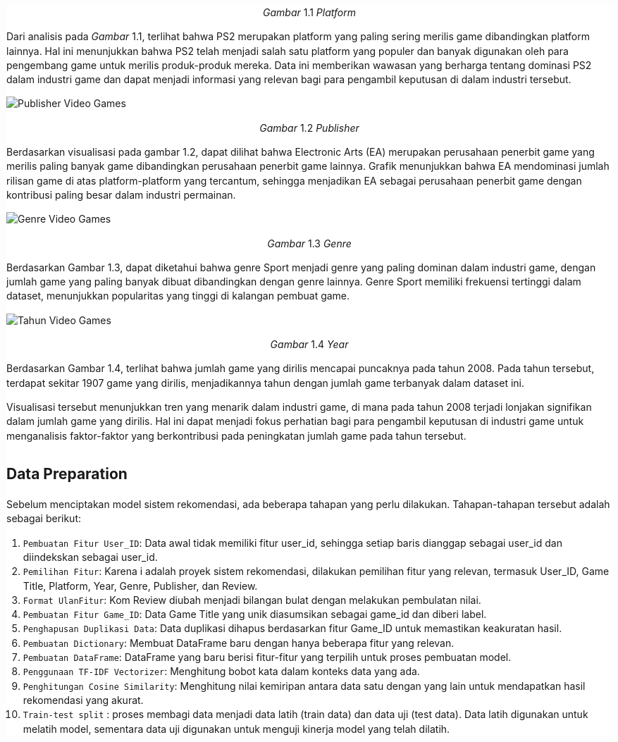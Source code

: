 $$Gambar\ 1.1\ Platform$$

Dari analisis pada $Gambar\ 1.1$, terlihat bahwa PS2 merupakan platform yang paling sering merilis game dibandingkan platform lainnya. Hal ini menunjukkan bahwa PS2 telah menjadi salah satu platform yang populer dan banyak digunakan oleh para pengembang game untuk merilis produk-produk mereka. Data ini memberikan wawasan yang berharga tentang dominasi PS2 dalam industri game dan dapat menjadi informasi yang relevan bagi para pengambil keputusan di dalam industri tersebut.

![Publisher Video Games](https://github.com/renaldipanji/video-games-reccomendattion/assets/75974146/977d6551-bafb-43b7-ae82-484e10bfcf25)

$$Gambar\ 1.2\ Publisher$$

Berdasarkan visualisasi pada gambar 1.2, dapat dilihat bahwa Electronic Arts (EA) merupakan perusahaan penerbit game yang merilis paling banyak game dibandingkan perusahaan penerbit game lainnya. Grafik menunjukkan bahwa EA mendominasi jumlah rilisan game di atas platform-platform yang tercantum, sehingga menjadikan EA sebagai perusahaan penerbit game dengan kontribusi paling besar dalam industri permainan.

![Genre Video Games](https://github.com/renaldipanji/video-games-reccomendattion/assets/75974146/ed47ed61-72b9-43ad-96ff-64e52b58c412)

$$Gambar\ 1.3\ Genre$$

Berdasarkan Gambar 1.3, dapat diketahui bahwa genre Sport menjadi genre yang paling dominan dalam industri game, dengan jumlah game yang paling banyak dibuat dibandingkan dengan genre lainnya. Genre Sport memiliki frekuensi tertinggi dalam dataset, menunjukkan popularitas yang tinggi di kalangan pembuat game.

![Tahun Video Games](https://github.com/renaldipanji/video-games-reccomendattion/assets/75974146/4d16b360-7590-403c-82c9-584fc799e269)

$$Gambar\ 1.4\ Year$$

Berdasarkan Gambar 1.4, terlihat bahwa jumlah game yang dirilis mencapai puncaknya pada tahun 2008. Pada tahun tersebut, terdapat sekitar 1907 game yang dirilis, menjadikannya tahun dengan jumlah game terbanyak dalam dataset ini.

Visualisasi tersebut menunjukkan tren yang menarik dalam industri game, di mana pada tahun 2008 terjadi lonjakan signifikan dalam jumlah game yang dirilis. Hal ini dapat menjadi fokus perhatian bagi para pengambil keputusan di industri game untuk menganalisis faktor-faktor yang berkontribusi pada peningkatan jumlah game pada tahun tersebut.


## **Data Preparation**

Sebelum menciptakan model sistem rekomendasi, ada beberapa tahapan yang perlu dilakukan. Tahapan-tahapan tersebut adalah sebagai berikut:

1. `Pembuatan Fitur User_ID`: Data awal tidak memiliki fitur user_id, sehingga setiap baris dianggap sebagai user_id dan diindekskan sebagai user_id.
2. `Pemilihan Fitur`: Karena i adalah proyek sistem rekomendasi, dilakukan pemilihan fitur yang relevan, termasuk User_ID, Game Title, Platform, Year, Genre, Publisher, dan Review.
3. `Format UlanFitur`: Kom Review diubah menjadi bilangan bulat dengan melakukan pembulatan nilai.
4. `Pembuatan Fitur Game_ID`: Data Game Title yang unik diasumsikan sebagai game_id dan diberi label.
5. `Penghapusan Duplikasi Data`: Data duplikasi dihapus berdasarkan fitur Game_ID untuk memastikan keakuratan hasil.
6. `Pembuatan Dictionary`: Membuat DataFrame baru dengan hanya beberapa fitur yang relevan.
7. `Pembuatan DataFrame`: DataFrame yang baru berisi fitur-fitur yang terpilih untuk proses pembuatan model.
8. `Penggunaan TF-IDF Vectorizer`: Menghitung bobot kata dalam konteks data yang ada.
9. `Penghitungan Cosine Similarity`: Menghitung nilai kemiripan antara data satu dengan yang lain untuk mendapatkan hasil rekomendasi yang akurat.
10. `Train-test split` : proses membagi data menjadi data latih (train data) dan data uji (test data). Data latih digunakan untuk melatih model, sementara data uji digunakan untuk menguji kinerja model yang telah dilatih.
